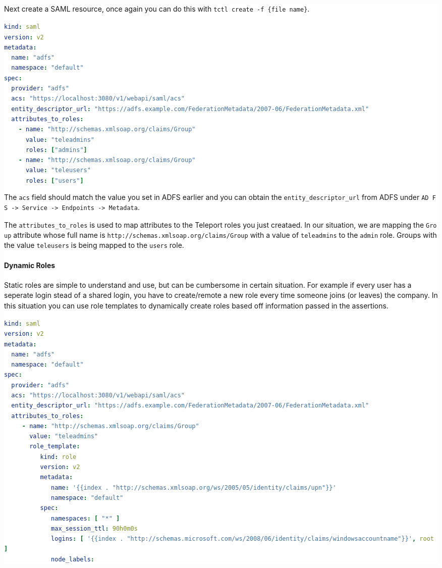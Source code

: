 Next create a SAML resource, once again you can do this with `tctl create -f {file name}`.

```yaml
kind: saml
version: v2
metadata:
  name: "adfs"
  namespace: "default"
spec:
  provider: "adfs"
  acs: "https://localhost:3080/v1/webapi/saml/acs"
  entity_descriptor_url: "https://adfs.example.com/FederationMetadata/2007-06/FederationMetadata.xml"
  attributes_to_roles:
    - name: "http://schemas.xmlsoap.org/claims/Group"
      value: "teleadmins"
      roles: ["admins"]
    - name: "http://schemas.xmlsoap.org/claims/Group"
      value: "teleusers"
      roles: ["users"]
```

The `acs` field should match the value you set in ADFS earlier and you can
obtain the `entity_descriptor_url` from ADFS under
`AD FS -> Service -> Endpoints -> Metadata`.

The `attributes_to_roles` is used to map attributes to the Teleport roles you
just creataed. In our situation, we are mapping the `Group` attribute whose full
name is `http://schemas.xmlsoap.org/claims/Group` with a value of `teleadmins`
to the `admin` role. Groups with the value `teleusers` is being mapped to the
`users` role.

#### Dynamic Roles

Static roles are simple to understand and use, but can be cumbersome in certain
situation. For example if every user has a seperate login stead of a shared
login, you have to create/remote a new role every time someone joins (or leaves)
the company. In this situation you can use role templates to dynamically create
roles based off information passed in the assertions.

```yaml
kind: saml
version: v2
metadata:
  name: "adfs"
  namespace: "default"
spec:
  provider: "adfs"
  acs: "https://localhost:3080/v1/webapi/saml/acs"
  entity_descriptor_url: "https://adfs.example.com/FederationMetadata/2007-06/FederationMetadata.xml"
  attributes_to_roles:
     - name: "http://schemas.xmlsoap.org/claims/Group"
       value: "teleadmins"
       role_template:
          kind: role
          version: v2
          metadata:
             name: '{{index . "http://schemas.xmlsoap.org/ws/2005/05/identity/claims/upn"}}'
             namespace: "default"
          spec:
             namespaces: [ "*" ]
             max_session_ttl: 90h0m0s
             logins: [ '{{index . "http://schemas.microsoft.com/ws/2008/06/identity/claims/windowsaccountname"}}', root ]
             node_labels:
```